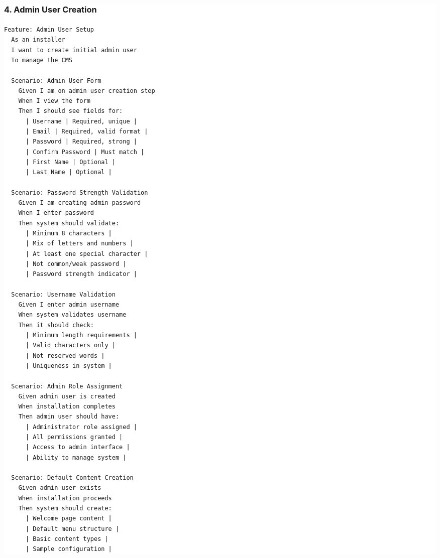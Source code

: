 ### 4. Admin User Creation
```gherkin
Feature: Admin User Setup
  As an installer
  I want to create initial admin user
  To manage the CMS

  Scenario: Admin User Form
    Given I am on admin user creation step
    When I view the form
    Then I should see fields for:
      | Username | Required, unique |
      | Email | Required, valid format |
      | Password | Required, strong |
      | Confirm Password | Must match |
      | First Name | Optional |
      | Last Name | Optional |

  Scenario: Password Strength Validation
    Given I am creating admin password
    When I enter password
    Then system should validate:
      | Minimum 8 characters |
      | Mix of letters and numbers |
      | At least one special character |
      | Not common/weak password |
      | Password strength indicator |

  Scenario: Username Validation
    Given I enter admin username
    When system validates username
    Then it should check:
      | Minimum length requirements |
      | Valid characters only |
      | Not reserved words |
      | Uniqueness in system |

  Scenario: Admin Role Assignment
    Given admin user is created
    When installation completes
    Then admin user should have:
      | Administrator role assigned |
      | All permissions granted |
      | Access to admin interface |
      | Ability to manage system |

  Scenario: Default Content Creation
    Given admin user exists
    When installation proceeds
    Then system should create:
      | Welcome page content |
      | Default menu structure |
      | Basic content types |
      | Sample configuration |
```
